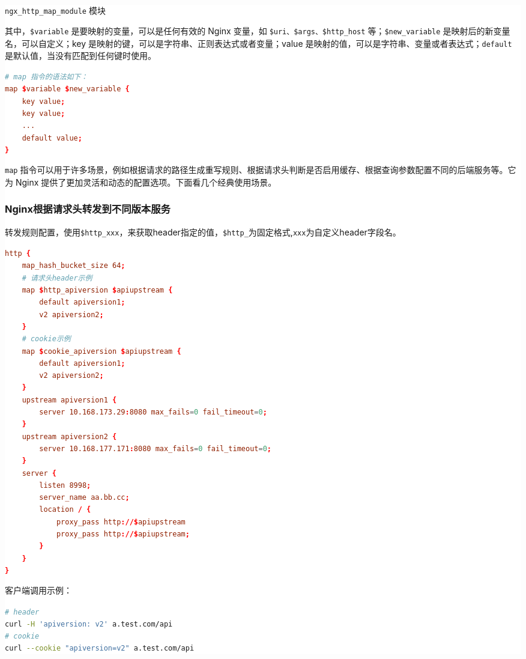 `ngx_http_map_module` 模块

其中，`$variable` 是要映射的变量，可以是任何有效的 Nginx 变量，如 `$uri、$args、$http_host` 等；`$new_variable` 是映射后的新变量名，可以自定义；key 是映射的键，可以是字符串、正则表达式或者变量；value 是映射的值，可以是字符串、变量或者表达式；`default` 是默认值，当没有匹配到任何键时使用。
```conf
# map 指令的语法如下：
map $variable $new_variable {
    key value;
    key value;
    ...
    default value;
}
```
`map` 指令可以用于许多场景，例如根据请求的路径生成重写规则、根据请求头判断是否启用缓存、根据查询参数配置不同的后端服务等。它为 Nginx 提供了更加灵活和动态的配置选项。下面看几个经典使用场景。

### Nginx根据请求头转发到不同版本服务

转发规则配置，使用`$http_xxx`，来获取header指定的值，`$http_`为固定格式,`xxx`为自定义header字段名。

```conf
http {
    map_hash_bucket_size 64;
    # 请求头header示例
    map $http_apiversion $apiupstream {
        default apiversion1;
        v2 apiversion2;
    }
    # cookie示例
    map $cookie_apiversion $apiupstream {
        default apiversion1;
        v2 apiversion2;
    }
    upstream apiversion1 {
        server 10.168.173.29:8080 max_fails=0 fail_timeout=0;
    }
    upstream apiversion2 {
        server 10.168.177.171:8080 max_fails=0 fail_timeout=0;
    }
    server {
        listen 8998;
        server_name aa.bb.cc;
        location / {
            proxy_pass http://$apiupstream
            proxy_pass http://$apiupstream;
        }
    }
}
```
客户端调用示例：

```bash
# header
curl -H 'apiversion: v2' a.test.com/api
# cookie
curl --cookie "apiversion=v2" a.test.com/api
```

